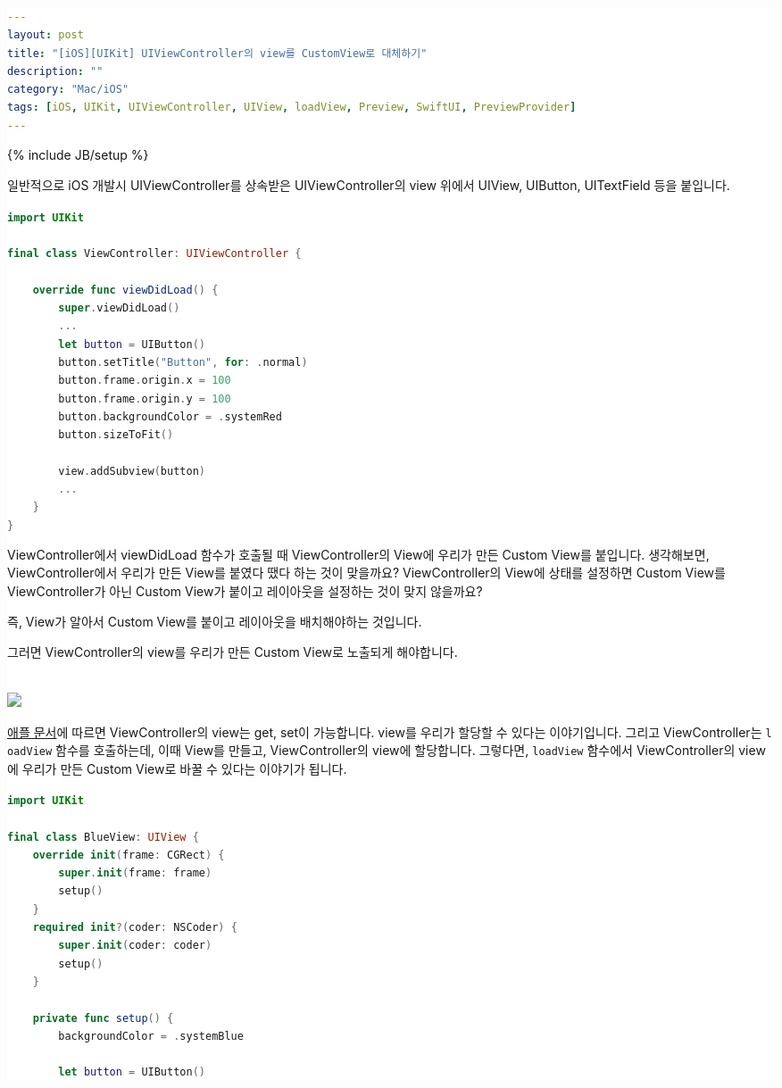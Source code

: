 ```yaml
---
layout: post
title: "[iOS][UIKit] UIViewController의 view를 CustomView로 대체하기"
description: ""
category: "Mac/iOS"
tags: [iOS, UIKit, UIViewController, UIView, loadView, Preview, SwiftUI, PreviewProvider]
---
```

{% include JB/setup %}

일반적으로 iOS 개발시 UIViewController를 상속받은 UIViewController의 view 위에서 UIView, UIButton, UITextField 등을 붙입니다.

```swift
import UIKit

final class ViewController: UIViewController {

    override func viewDidLoad() {
        super.viewDidLoad()
        ...
        let button = UIButton()
        button.setTitle("Button", for: .normal)
        button.frame.origin.x = 100
        button.frame.origin.y = 100
        button.backgroundColor = .systemRed
        button.sizeToFit()

        view.addSubview(button)
        ...
    }
}
```

ViewController에서 viewDidLoad 함수가 호출될 때 ViewController의 View에 우리가 만든 Custom View를 붙입니다. 생각해보면, ViewController에서 우리가 만든 View를 붙였다 땠다 하는 것이 맞을까요? ViewController의 View에 상태를 설정하면 Custom View를 ViewController가 아닌 Custom View가 붙이고 레이아웃을 설정하는 것이 맞지 않을까요?

즉, View가 알아서 Custom View를 붙이고 레이아웃을 배치해야하는 것입니다. 

그러면 ViewController의 view를 우리가 만든 Custom View로 노출되게 해야합니다.<br/><br/>

<p style="text-align:left;"><img src="{{ site.production_url }}/image/2021/11/20211129_01.png" style="height: 600px"/></p>

[애플 문서](https://developer.apple.com/documentation/uikit/uiviewcontroller/1621460-view)에 따르면 ViewController의 view는 get, set이 가능합니다. view를 우리가 할당할 수 있다는 이야기입니다. 그리고 ViewController는 `loadView` 함수를 호출하는데, 이때 View를 만들고, ViewController의 view에 할당합니다. 그렇다면, `loadView` 함수에서 ViewController의 view에 우리가 만든 Custom View로 바꿀 수 있다는 이야기가 됩니다.

```swift
import UIKit

final class BlueView: UIView {
    override init(frame: CGRect) {
        super.init(frame: frame)
        setup()
    }
    required init?(coder: NSCoder) {
        super.init(coder: coder)
        setup()
    }

    private func setup() {
        backgroundColor = .systemBlue

        let button = UIButton()
```